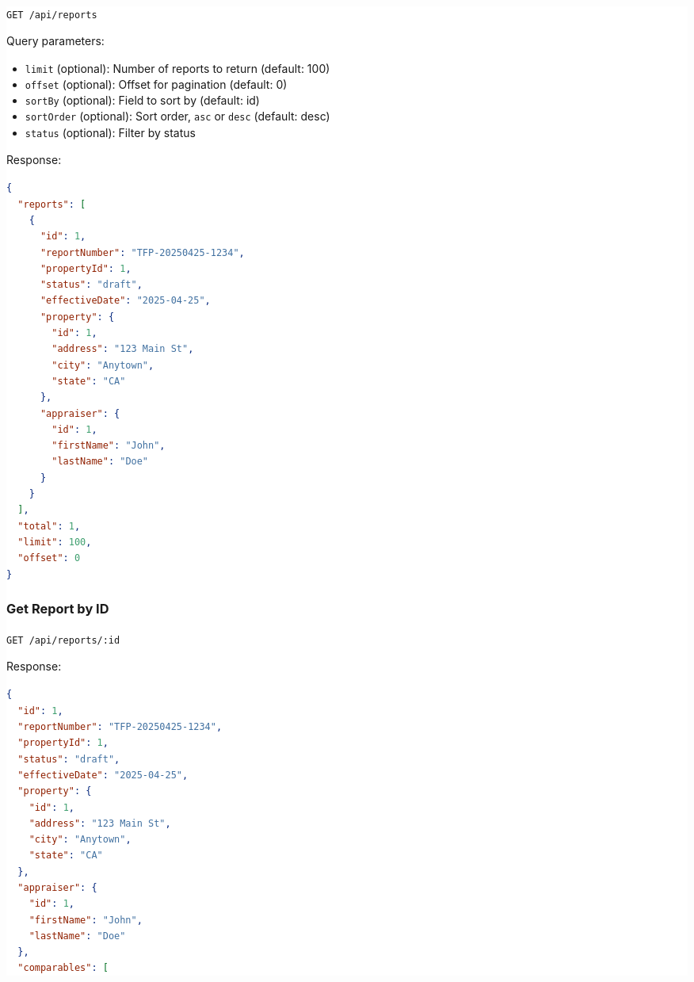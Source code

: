 ```
GET /api/reports
```

Query parameters:
- `limit` (optional): Number of reports to return (default: 100)
- `offset` (optional): Offset for pagination (default: 0)
- `sortBy` (optional): Field to sort by (default: id)
- `sortOrder` (optional): Sort order, `asc` or `desc` (default: desc)
- `status` (optional): Filter by status

Response:
```json
{
  "reports": [
    {
      "id": 1,
      "reportNumber": "TFP-20250425-1234",
      "propertyId": 1,
      "status": "draft",
      "effectiveDate": "2025-04-25",
      "property": {
        "id": 1,
        "address": "123 Main St",
        "city": "Anytown",
        "state": "CA"
      },
      "appraiser": {
        "id": 1,
        "firstName": "John",
        "lastName": "Doe"
      }
    }
  ],
  "total": 1,
  "limit": 100,
  "offset": 0
}
```

### Get Report by ID

```
GET /api/reports/:id
```

Response:
```json
{
  "id": 1,
  "reportNumber": "TFP-20250425-1234",
  "propertyId": 1,
  "status": "draft",
  "effectiveDate": "2025-04-25",
  "property": {
    "id": 1,
    "address": "123 Main St",
    "city": "Anytown",
    "state": "CA"
  },
  "appraiser": {
    "id": 1,
    "firstName": "John",
    "lastName": "Doe"
  },
  "comparables": [
```